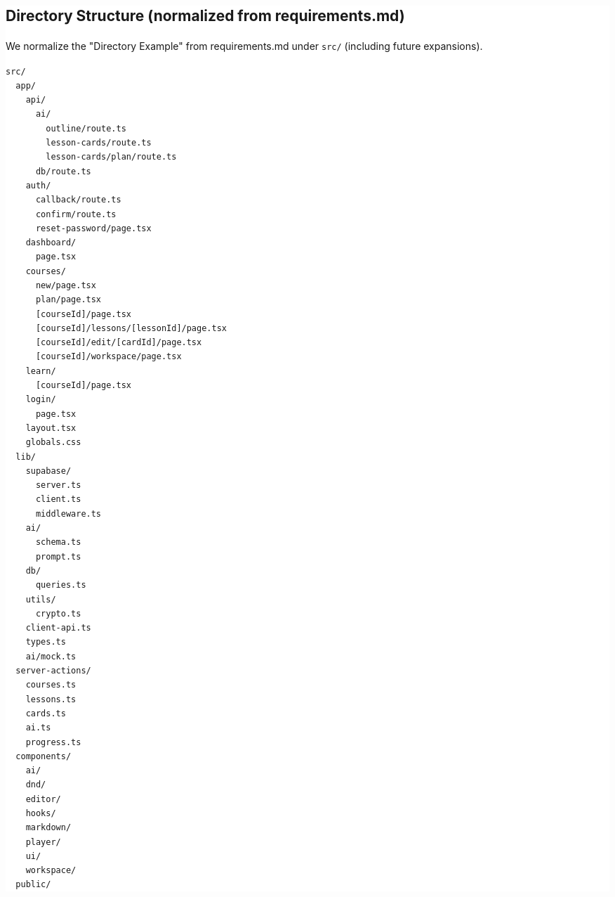 ## Directory Structure (normalized from requirements.md)
We normalize the "Directory Example" from requirements.md under `src/` (including future expansions).

```
src/
  app/
    api/
      ai/
        outline/route.ts
        lesson-cards/route.ts
        lesson-cards/plan/route.ts
      db/route.ts
    auth/
      callback/route.ts
      confirm/route.ts
      reset-password/page.tsx
    dashboard/
      page.tsx
    courses/
      new/page.tsx
      plan/page.tsx
      [courseId]/page.tsx
      [courseId]/lessons/[lessonId]/page.tsx
      [courseId]/edit/[cardId]/page.tsx
      [courseId]/workspace/page.tsx
    learn/
      [courseId]/page.tsx
    login/
      page.tsx
    layout.tsx
    globals.css
  lib/
    supabase/
      server.ts
      client.ts
      middleware.ts
    ai/
      schema.ts
      prompt.ts
    db/
      queries.ts
    utils/
      crypto.ts
    client-api.ts
    types.ts
    ai/mock.ts
  server-actions/
    courses.ts
    lessons.ts
    cards.ts
    ai.ts
    progress.ts
  components/
    ai/
    dnd/
    editor/
    hooks/
    markdown/
    player/
    ui/
    workspace/
  public/
```